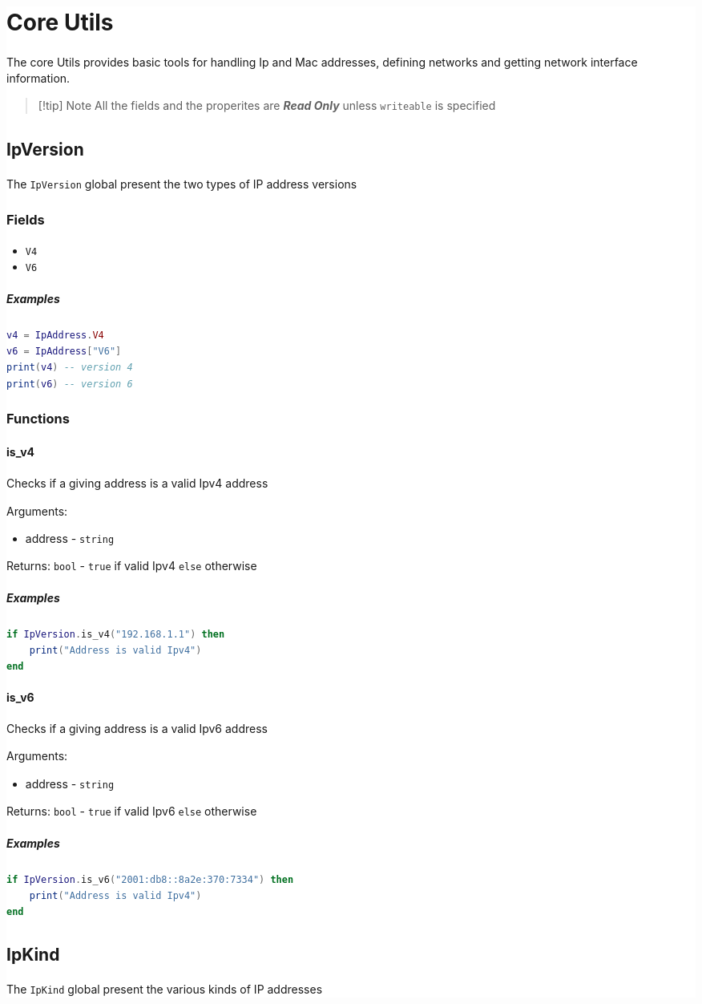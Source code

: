 # Core Utils
The core Utils provides basic tools for handling Ip and Mac addresses, 
defining networks and getting network interface information.
> [!tip] Note
> All the fields and the properites are ***Read Only*** unless `writeable` is specified
## IpVersion
The `IpVersion` global present the two types of IP address versions

### Fields
- `V4`
- `V6`
##### Examples
```lua
v4 = IpAddress.V4
v6 = IpAddress["V6"]
print(v4) -- version 4
print(v6) -- version 6
```
### Functions
#### is_v4
Checks if a giving address is a valid Ipv4 address

Arguments:
- address - `string`

Returns: `bool` - `true` if valid Ipv4 `else` otherwise

##### Examples
```lua
if IpVersion.is_v4("192.168.1.1") then
    print("Address is valid Ipv4")
end
```
#### is_v6
Checks if a giving address is a valid Ipv6 address

Arguments:
- address - `string`

Returns: `bool` - `true` if valid Ipv6 `else` otherwise

##### Examples
```lua
if IpVersion.is_v6("2001:db8::8a2e:370:7334") then
    print("Address is valid Ipv4")
end
```

## IpKind
The `IpKind` global present the various kinds of IP addresses

